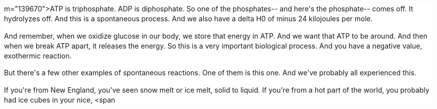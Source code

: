   m="139670">ATP</span> <span m="140450">is</span> <span
  m="140650">triphosphate.</span> <span m="142070">ADP</span> <span
  m="142720">is</span> <span m="142900">diphosphate.</span> <span
  m="144140">So</span> <span m="144290">one</span> <span m="144500">of</span>
  <span m="144570">the</span> <span m="144630">phosphates--</span> <span
  m="145550">and</span> <span m="145660">here's</span> <span
  m="145890">the</span> <span m="146080">phosphate--</span> <span
  m="147020">comes</span> <span m="147400">off.</span> <span
  m="147930">It</span> <span m="148070">hydrolyzes</span> <span
  m="148980">off.</span> <span m="149860">And</span> <span
  m="150790">this</span> <span m="151060">is</span> <span m="151380">a</span>
  <span m="151640">spontaneous</span> <span m="152590">process.</span> <span
  m="154780">And</span> <span m="154870">we</span> <span m="154970">also</span>
  <span m="155260">have</span> <span m="155400">a</span> <span
  m="155440">delta</span> <span m="155860">H0</span> <span m="156590">of</span>
  <span m="156720">minus</span> <span m="157220">24</span> <span
  m="158880">kilojoules</span> <span m="159510">per</span> <span
  m="159700">mole.</span></p><p><span m="160700">And</span> <span
  m="160970">remember,</span> <span m="161450">when</span> <span
  m="161630">we</span> <span m="161780">oxidize</span> <span
  m="162370">glucose</span> <span m="162890">in</span> <span
  m="162970">our</span> <span m="163070">body,</span> <span m="163380">we</span>
  <span m="163550">store</span> <span m="163990">that</span> <span
  m="164220">energy</span> <span m="164710">in</span> <span
  m="164820">ATP.</span> <span m="165940">And</span> <span m="166130">we</span>
  <span m="166240">want</span> <span m="166530">that</span> <span
  m="166750">ATP</span> <span m="167440">to</span> <span m="168130">be</span>
  <span m="168340">around.</span> <span m="169150">And</span> <span
  m="169350">then</span> <span m="169760">when</span> <span m="170150">we</span>
  <span m="170530">break</span> <span m="170930">ATP</span> <span
  m="171510">apart,</span> <span m="171960">it</span> <span
  m="172060">releases</span> <span m="172550">the</span> <span
  m="172670">energy.</span> <span m="173190">So</span> <span
  m="173290">this</span> <span m="173470">is</span> <span m="173590">a</span>
  <span m="173630">very</span> <span m="173980">important</span> <span
  m="174510">biological</span> <span m="175180">process.</span> <span
  m="176160">And</span> <span m="176320">you</span> <span m="176390">have</span>
  <span m="176560">a</span> <span m="176600">negative</span> <span
  m="177070">value,</span> <span m="177600">exothermic</span> <span
  m="178370">reaction.</span></p><p><span m="179690">But</span> <span
  m="180910">there's</span> <span m="181110">a</span> <span
  m="181160">few</span> <span m="181420">other</span> <span
  m="181660">examples</span> <span m="182210">of</span> <span
  m="182310">spontaneous</span> <span m="183120">reactions.</span> <span
  m="184570">One</span> <span m="184830">of</span> <span m="184960">them</span>
  <span m="185270">is</span> <span m="185620">this</span> <span
  m="185900">one.</span> <span m="186910">And</span> <span
  m="187150">we've</span> <span m="187320">probably</span> <span
  m="187700">all</span> <span m="187970">experienced</span> <span
  m="188740">this.</span></p><p><span m="189280">If</span> <span
  m="189430">you're</span> <span m="189540">from</span> <span
  m="189800">New</span> <span m="189980">England,</span> <span
  m="190430">you've</span> <span m="190580">seen</span> <span
  m="191290">snow</span> <span m="191790">melt</span> <span m="192950">or</span>
  <span m="193120">ice</span> <span m="193420">melt,</span> <span
  m="194270">solid</span> <span m="195020">to</span> <span
  m="195270">liquid.</span> <span m="196110">If</span> <span
  m="196400">you're</span> <span m="196540">from</span> <span
  m="196910">a</span> <span m="196970">hot</span> <span m="197340">part</span>
  <span m="197610">of</span> <span m="197680">the</span> <span
  m="197740">world,</span> <span m="198150">you</span> <span
  m="198230">probably</span> <span m="198610">had</span> <span
  m="198840">ice</span> <span m="199140">cubes</span> <span m="199590">in</span>
  <span m="199750">your</span> <span m="199900">nice,</span> <span